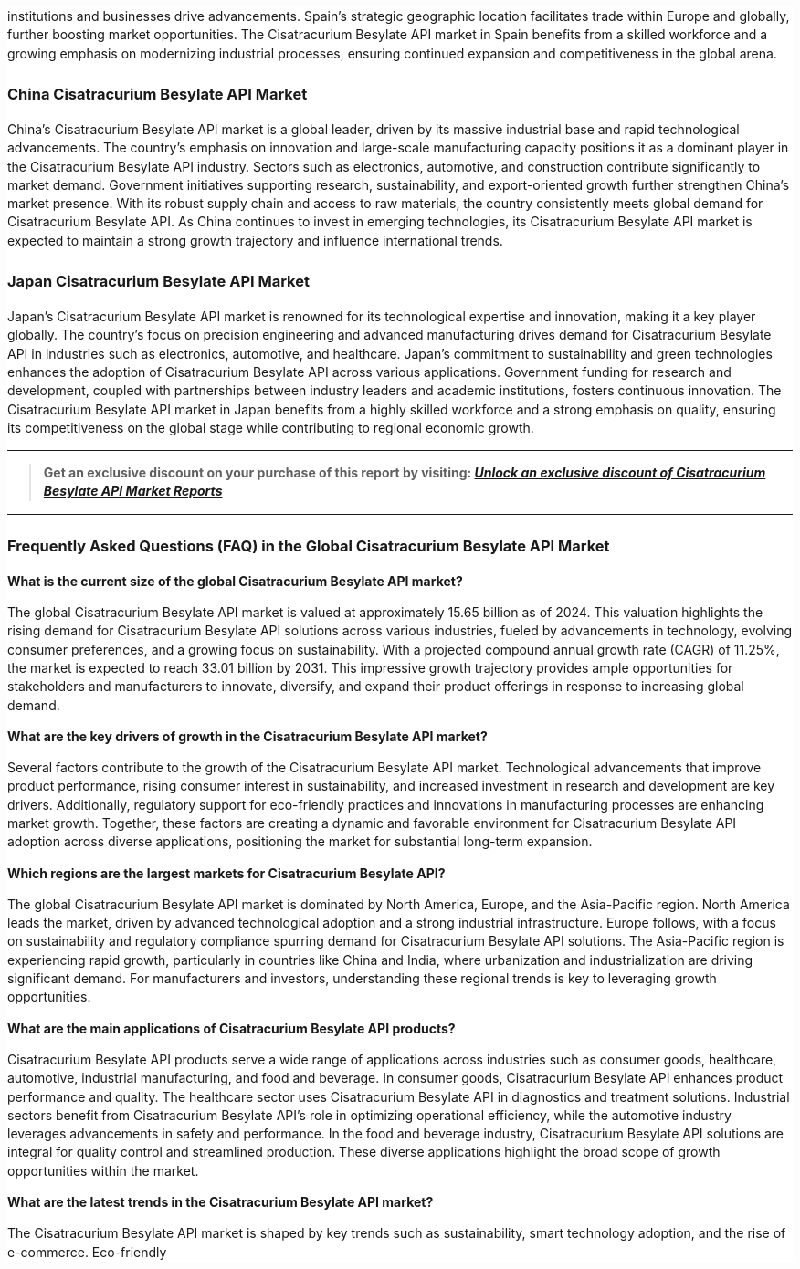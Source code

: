 institutions and businesses drive advancements. Spain&rsquo;s strategic geographic location facilitates trade within Europe and globally, further boosting market opportunities. The Cisatracurium Besylate API market in Spain benefits from a skilled workforce and a growing emphasis on modernizing industrial processes, ensuring continued expansion and competitiveness in the global arena.</p><h3>China Cisatracurium Besylate API Market</h3><p>China&rsquo;s Cisatracurium Besylate API market is a global leader, driven by its massive industrial base and rapid technological advancements. The country&rsquo;s emphasis on innovation and large-scale manufacturing capacity positions it as a dominant player in the Cisatracurium Besylate API industry. Sectors such as electronics, automotive, and construction contribute significantly to market demand. Government initiatives supporting research, sustainability, and export-oriented growth further strengthen China&rsquo;s market presence. With its robust supply chain and access to raw materials, the country consistently meets global demand for Cisatracurium Besylate API. As China continues to invest in emerging technologies, its Cisatracurium Besylate API market is expected to maintain a strong growth trajectory and influence international trends.</p><h3>Japan Cisatracurium Besylate API Market</h3><p>Japan&rsquo;s Cisatracurium Besylate API market is renowned for its technological expertise and innovation, making it a key player globally. The country&rsquo;s focus on precision engineering and advanced manufacturing drives demand for Cisatracurium Besylate API in industries such as electronics, automotive, and healthcare. Japan&rsquo;s commitment to sustainability and green technologies enhances the adoption of Cisatracurium Besylate API across various applications. Government funding for research and development, coupled with partnerships between industry leaders and academic institutions, fosters continuous innovation. The Cisatracurium Besylate API market in Japan benefits from a highly skilled workforce and a strong emphasis on quality, ensuring its competitiveness on the global stage while contributing to regional economic growth.</p><hr /><blockquote><p><strong>Get an exclusive discount on your purchase of this report by visiting: <em><a href="://marketresearchpulse.com/ask-for-discount/64624?utm_source=Github&amp;utm_medium=020">Unlock an exclusive discount of Cisatracurium Besylate API Market Reports</a></em>&nbsp;</strong></p></blockquote><hr /><h3>Frequently Asked Questions (FAQ) in the Global Cisatracurium Besylate API Market</h3><p><strong>What is the current size of the global Cisatracurium Besylate API market?</strong></p><p>The global Cisatracurium Besylate API market is valued at approximately 15.65 billion as of 2024. This valuation highlights the rising demand for Cisatracurium Besylate API solutions across various industries, fueled by advancements in technology, evolving consumer preferences, and a growing focus on sustainability. With a projected compound annual growth rate (CAGR) of 11.25%, the market is expected to reach 33.01 billion by 2031. This impressive growth trajectory provides ample opportunities for stakeholders and manufacturers to innovate, diversify, and expand their product offerings in response to increasing global demand.</p><p><strong>What are the key drivers of growth in the Cisatracurium Besylate API market?</strong></p><p>Several factors contribute to the growth of the Cisatracurium Besylate API market. Technological advancements that improve product performance, rising consumer interest in sustainability, and increased investment in research and development are key drivers. Additionally, regulatory support for eco-friendly practices and innovations in manufacturing processes are enhancing market growth. Together, these factors are creating a dynamic and favorable environment for Cisatracurium Besylate API adoption across diverse applications, positioning the market for substantial long-term expansion.</p><p><strong>Which regions are the largest markets for Cisatracurium Besylate API?</strong></p><p>The global Cisatracurium Besylate API market is dominated by North America, Europe, and the Asia-Pacific region. North America leads the market, driven by advanced technological adoption and a strong industrial infrastructure. Europe follows, with a focus on sustainability and regulatory compliance spurring demand for Cisatracurium Besylate API solutions. The Asia-Pacific region is experiencing rapid growth, particularly in countries like China and India, where urbanization and industrialization are driving significant demand. For manufacturers and investors, understanding these regional trends is key to leveraging growth opportunities.</p><p><strong>What are the main applications of Cisatracurium Besylate API products?</strong></p><p>Cisatracurium Besylate API products serve a wide range of applications across industries such as consumer goods, healthcare, automotive, industrial manufacturing, and food and beverage. In consumer goods, Cisatracurium Besylate API enhances product performance and quality. The healthcare sector uses Cisatracurium Besylate API in diagnostics and treatment solutions. Industrial sectors benefit from Cisatracurium Besylate API&rsquo;s role in optimizing operational efficiency, while the automotive industry leverages advancements in safety and performance. In the food and beverage industry, Cisatracurium Besylate API solutions are integral for quality control and streamlined production. These diverse applications highlight the broad scope of growth opportunities within the market.</p><p><strong>What are the latest trends in the Cisatracurium Besylate API market?</strong></p><p>The Cisatracurium Besylate API market is shaped by key trends such as sustainability, smart technology adoption, and the rise of e-commerce. Eco-friendly